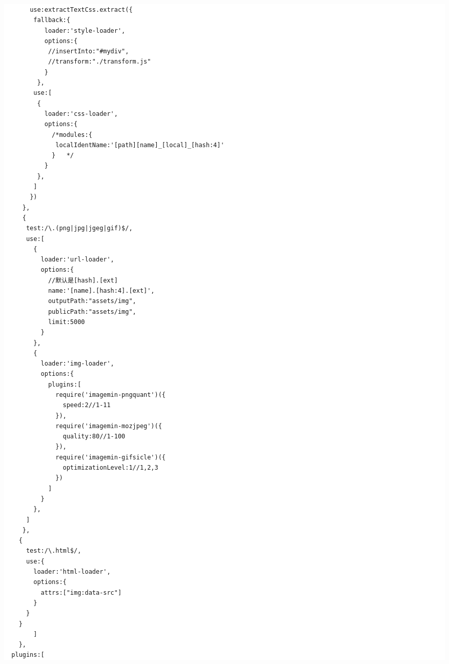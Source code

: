 ```
       use:extractTextCss.extract({
        fallback:{
           loader:'style-loader',
           options:{
            //insertInto:"#mydiv",
            //transform:"./transform.js"
           }
         },
        use:[
         {
           loader:'css-loader',
           options:{
             /*modules:{
              localIdentName:'[path][name]_[local]_[hash:4]'
             }   */                 
           } 
         },
        ]
       })
     },
     {
      test:/\.(png|jpg|jgeg|gif)$/,
      use:[
        {
          loader:'url-loader',
          options:{
            //默认是[hash].[ext]
            name:'[name].[hash:4].[ext]',
            outputPath:"assets/img",
            publicPath:"assets/img",
            limit:5000
          }
        },
        {
          loader:'img-loader',
          options:{
            plugins:[
              require('imagemin-pngquant')({
                speed:2//1-11
              }),
              require('imagemin-mozjpeg')({
                quality:80//1-100
              }),
              require('imagemin-gifsicle')({
                optimizationLevel:1//1,2,3
              })
            ]
          }
        },
      ]
     },
    {
      test:/\.html$/,
      use:{
        loader:'html-loader',
        options:{
          attrs:["img:data-src"]
        }
      }
    } 
		]
	},
  plugins:[
```